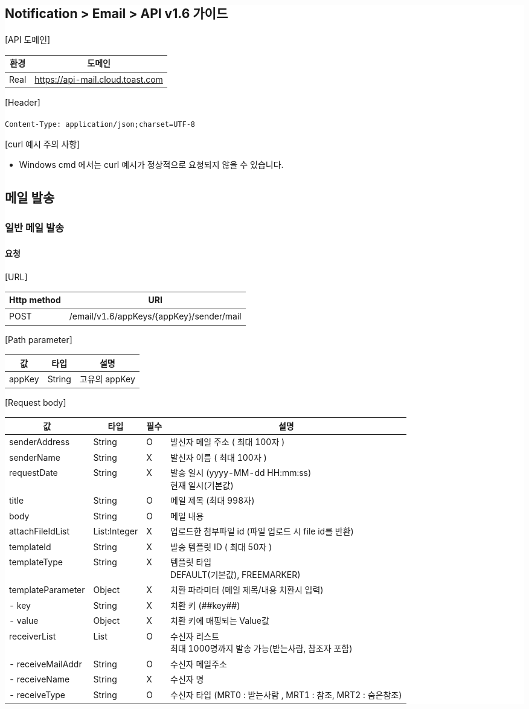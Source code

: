 ## Notification > Email > API v1.6 가이드

[API 도메인]

|환경|	도메인|
|---|---|
|Real|	https://api-mail.cloud.toast.com |

[Header]
```
Content-Type: application/json;charset=UTF-8
```


[curl 예시 주의 사항]

* Windows cmd 에서는 curl 예시가 정상적으로 요청되지 않을 수 있습니다.

## 메일 발송

### 일반 메일 발송

#### 요청

[URL]

|Http method|	URI|
|---|---|
|POST|	/email/v1.6/appKeys/{appKey}/sender/mail|

[Path parameter]

|값|	타입|	설명|
|---|---|---|
|appKey|	String|	고유의 appKey|

[Request body]

|값|	타입|	필수|	설명|
|---|---|---|---|
|senderAddress|	String|	O|	발신자 메일 주소 ( 최대 100자 )|
|senderName|	String|	X|	발신자 이름 ( 최대 100자 )|
|requestDate|	String|	X|	발송 일시 (yyyy-MM-dd HH:mm:ss) <br/>현재 일시(기본값) |
|title|	String|	O|	메일 제목 (최대 998자)|
|body|	String|	O|	메일 내용|
|attachFileIdList|	List:Integer|	X|	업로드한 첨부파일 id (파일 업로드 시 file id를 반환)|
|templateId|	String|	X|	발송 템플릿 ID ( 최대 50자 )|
|templateType| String| X| 템플릿 타입 <br/>DEFAULT(기본값), FREEMARKER)|
|templateParameter|	Object|	X|	치환 파라미터 (메일 제목/내용 치환시 입력)|
|- key|	String|	X|	치환 키 (##key##)|
|- value|	Object|	X|	치환 키에 매핑되는 Value값|
|receiverList|	List|	O|	수신자 리스트<br/> 최대 1000명까지 발송 가능(받는사람, 참조자 포함)|
|- receiveMailAddr|	String|	O|	수신자 메일주소|
|- receiveName|	String|	X|	수신자 명|
|- receiveType|	String|	O|	수신자 타입 (MRT0 : 받는사람 , MRT1 : 참조, MRT2 : 숨은참조)|